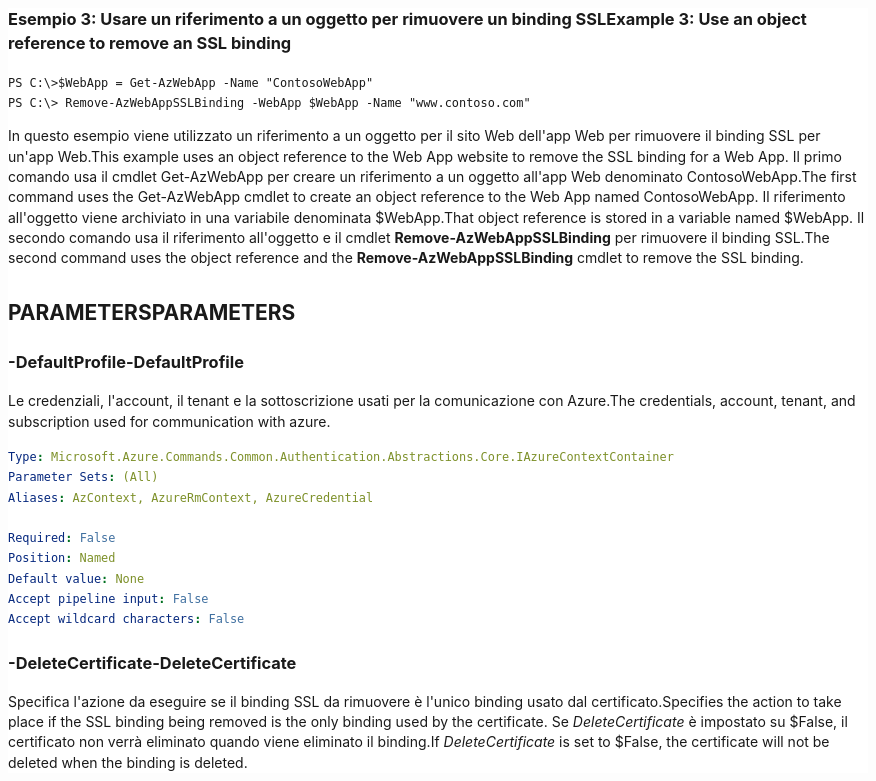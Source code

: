 ### <span data-ttu-id="18cf9-118">Esempio 3: Usare un riferimento a un oggetto per rimuovere un binding SSL</span><span class="sxs-lookup"><span data-stu-id="18cf9-118">Example 3: Use an object reference to remove an SSL binding</span></span>
```
PS C:\>$WebApp = Get-AzWebApp -Name "ContosoWebApp"
PS C:\> Remove-AzWebAppSSLBinding -WebApp $WebApp -Name "www.contoso.com"
```

<span data-ttu-id="18cf9-119">In questo esempio viene utilizzato un riferimento a un oggetto per il sito Web dell'app Web per rimuovere il binding SSL per un'app Web.</span><span class="sxs-lookup"><span data-stu-id="18cf9-119">This example uses an object reference to the Web App website to remove the SSL binding for a Web App.</span></span>
<span data-ttu-id="18cf9-120">Il primo comando usa il cmdlet Get-AzWebApp per creare un riferimento a un oggetto all'app Web denominato ContosoWebApp.</span><span class="sxs-lookup"><span data-stu-id="18cf9-120">The first command uses the Get-AzWebApp cmdlet to create an object reference to the Web App named ContosoWebApp.</span></span>
<span data-ttu-id="18cf9-121">Il riferimento all'oggetto viene archiviato in una variabile denominata $WebApp.</span><span class="sxs-lookup"><span data-stu-id="18cf9-121">That object reference is stored in a variable named $WebApp.</span></span>
<span data-ttu-id="18cf9-122">Il secondo comando usa il riferimento all'oggetto e il cmdlet **Remove-AzWebAppSSLBinding** per rimuovere il binding SSL.</span><span class="sxs-lookup"><span data-stu-id="18cf9-122">The second command uses the object reference and the **Remove-AzWebAppSSLBinding** cmdlet to remove the SSL binding.</span></span>

## <span data-ttu-id="18cf9-123">PARAMETERS</span><span class="sxs-lookup"><span data-stu-id="18cf9-123">PARAMETERS</span></span>

### <span data-ttu-id="18cf9-124">-DefaultProfile</span><span class="sxs-lookup"><span data-stu-id="18cf9-124">-DefaultProfile</span></span>
<span data-ttu-id="18cf9-125">Le credenziali, l'account, il tenant e la sottoscrizione usati per la comunicazione con Azure.</span><span class="sxs-lookup"><span data-stu-id="18cf9-125">The credentials, account, tenant, and subscription used for communication with azure.</span></span>

```yaml
Type: Microsoft.Azure.Commands.Common.Authentication.Abstractions.Core.IAzureContextContainer
Parameter Sets: (All)
Aliases: AzContext, AzureRmContext, AzureCredential

Required: False
Position: Named
Default value: None
Accept pipeline input: False
Accept wildcard characters: False
```

### <span data-ttu-id="18cf9-126">-DeleteCertificate</span><span class="sxs-lookup"><span data-stu-id="18cf9-126">-DeleteCertificate</span></span>
<span data-ttu-id="18cf9-127">Specifica l'azione da eseguire se il binding SSL da rimuovere è l'unico binding usato dal certificato.</span><span class="sxs-lookup"><span data-stu-id="18cf9-127">Specifies the action to take place if the SSL binding being removed is the only binding used by the certificate.</span></span>
<span data-ttu-id="18cf9-128">Se *DeleteCertificate* è impostato su $False, il certificato non verrà eliminato quando viene eliminato il binding.</span><span class="sxs-lookup"><span data-stu-id="18cf9-128">If *DeleteCertificate* is set to $False, the certificate will not be deleted when the binding is deleted.</span></span>